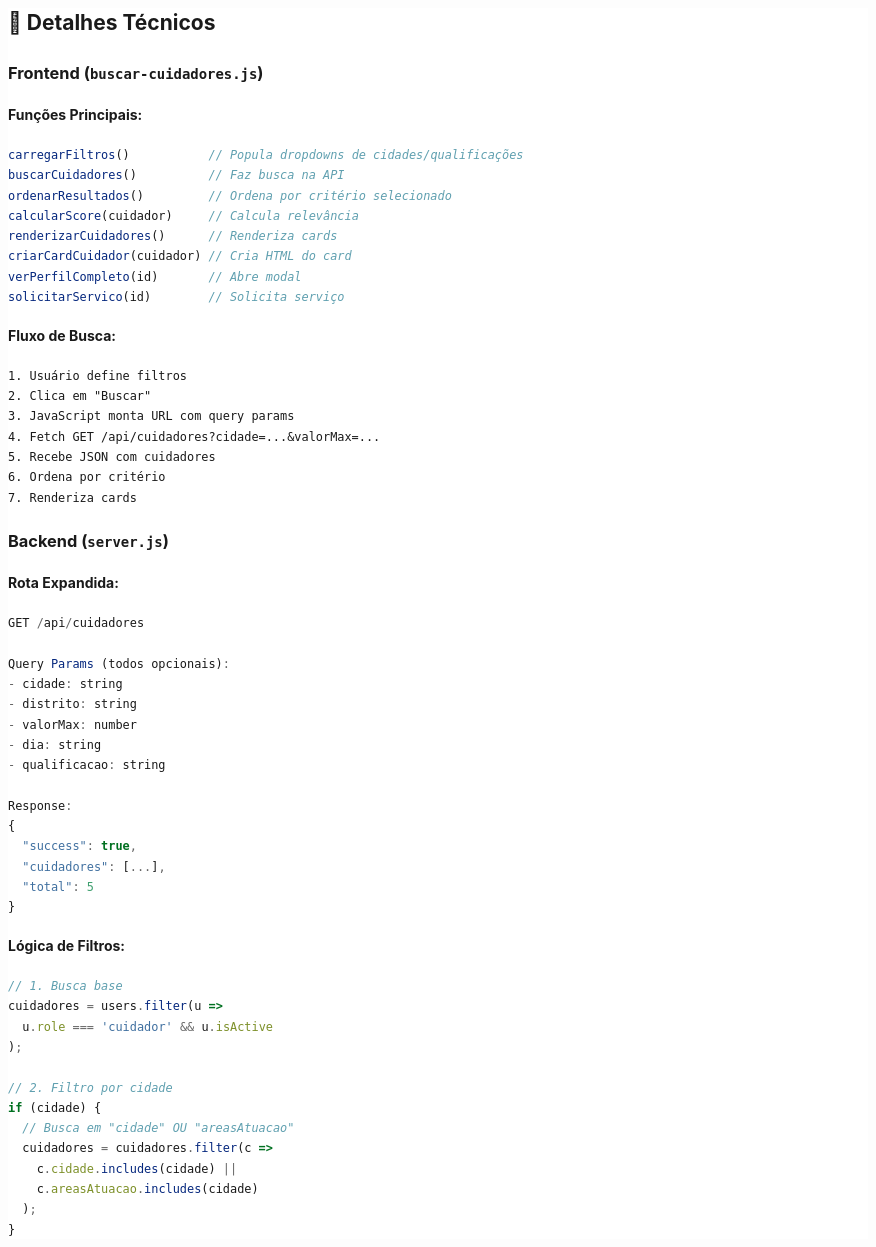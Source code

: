 
## 🔧 Detalhes Técnicos

### Frontend (`buscar-cuidadores.js`)

#### Funções Principais:
```javascript
carregarFiltros()           // Popula dropdowns de cidades/qualificações
buscarCuidadores()          // Faz busca na API
ordenarResultados()         // Ordena por critério selecionado
calcularScore(cuidador)     // Calcula relevância
renderizarCuidadores()      // Renderiza cards
criarCardCuidador(cuidador) // Cria HTML do card
verPerfilCompleto(id)       // Abre modal
solicitarServico(id)        // Solicita serviço
```

#### Fluxo de Busca:
```
1. Usuário define filtros
2. Clica em "Buscar"
3. JavaScript monta URL com query params
4. Fetch GET /api/cuidadores?cidade=...&valorMax=...
5. Recebe JSON com cuidadores
6. Ordena por critério
7. Renderiza cards
```

### Backend (`server.js`)

#### Rota Expandida:
```javascript
GET /api/cuidadores

Query Params (todos opcionais):
- cidade: string
- distrito: string
- valorMax: number
- dia: string
- qualificacao: string

Response:
{
  "success": true,
  "cuidadores": [...],
  "total": 5
}
```

#### Lógica de Filtros:
```javascript
// 1. Busca base
cuidadores = users.filter(u => 
  u.role === 'cuidador' && u.isActive
);

// 2. Filtro por cidade
if (cidade) {
  // Busca em "cidade" OU "areasAtuacao"
  cuidadores = cuidadores.filter(c => 
    c.cidade.includes(cidade) ||
    c.areasAtuacao.includes(cidade)
  );
}
```